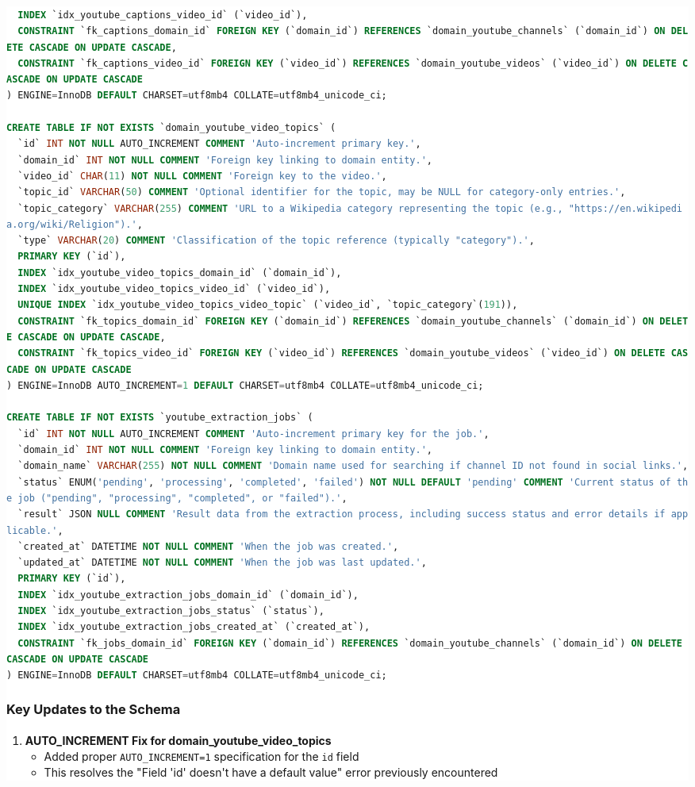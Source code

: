 ```sql
  INDEX `idx_youtube_captions_video_id` (`video_id`),
  CONSTRAINT `fk_captions_domain_id` FOREIGN KEY (`domain_id`) REFERENCES `domain_youtube_channels` (`domain_id`) ON DELETE CASCADE ON UPDATE CASCADE,
  CONSTRAINT `fk_captions_video_id` FOREIGN KEY (`video_id`) REFERENCES `domain_youtube_videos` (`video_id`) ON DELETE CASCADE ON UPDATE CASCADE
) ENGINE=InnoDB DEFAULT CHARSET=utf8mb4 COLLATE=utf8mb4_unicode_ci;

CREATE TABLE IF NOT EXISTS `domain_youtube_video_topics` (
  `id` INT NOT NULL AUTO_INCREMENT COMMENT 'Auto-increment primary key.',
  `domain_id` INT NOT NULL COMMENT 'Foreign key linking to domain entity.',
  `video_id` CHAR(11) NOT NULL COMMENT 'Foreign key to the video.',
  `topic_id` VARCHAR(50) COMMENT 'Optional identifier for the topic, may be NULL for category-only entries.',
  `topic_category` VARCHAR(255) COMMENT 'URL to a Wikipedia category representing the topic (e.g., "https://en.wikipedia.org/wiki/Religion").',
  `type` VARCHAR(20) COMMENT 'Classification of the topic reference (typically "category").',
  PRIMARY KEY (`id`),
  INDEX `idx_youtube_video_topics_domain_id` (`domain_id`),
  INDEX `idx_youtube_video_topics_video_id` (`video_id`),
  UNIQUE INDEX `idx_youtube_video_topics_video_topic` (`video_id`, `topic_category`(191)),
  CONSTRAINT `fk_topics_domain_id` FOREIGN KEY (`domain_id`) REFERENCES `domain_youtube_channels` (`domain_id`) ON DELETE CASCADE ON UPDATE CASCADE,
  CONSTRAINT `fk_topics_video_id` FOREIGN KEY (`video_id`) REFERENCES `domain_youtube_videos` (`video_id`) ON DELETE CASCADE ON UPDATE CASCADE
) ENGINE=InnoDB AUTO_INCREMENT=1 DEFAULT CHARSET=utf8mb4 COLLATE=utf8mb4_unicode_ci;

CREATE TABLE IF NOT EXISTS `youtube_extraction_jobs` (
  `id` INT NOT NULL AUTO_INCREMENT COMMENT 'Auto-increment primary key for the job.',
  `domain_id` INT NOT NULL COMMENT 'Foreign key linking to domain entity.',
  `domain_name` VARCHAR(255) NOT NULL COMMENT 'Domain name used for searching if channel ID not found in social links.',
  `status` ENUM('pending', 'processing', 'completed', 'failed') NOT NULL DEFAULT 'pending' COMMENT 'Current status of the job ("pending", "processing", "completed", or "failed").',
  `result` JSON NULL COMMENT 'Result data from the extraction process, including success status and error details if applicable.',
  `created_at` DATETIME NOT NULL COMMENT 'When the job was created.',
  `updated_at` DATETIME NOT NULL COMMENT 'When the job was last updated.',
  PRIMARY KEY (`id`),
  INDEX `idx_youtube_extraction_jobs_domain_id` (`domain_id`),
  INDEX `idx_youtube_extraction_jobs_status` (`status`),
  INDEX `idx_youtube_extraction_jobs_created_at` (`created_at`),
  CONSTRAINT `fk_jobs_domain_id` FOREIGN KEY (`domain_id`) REFERENCES `domain_youtube_channels` (`domain_id`) ON DELETE CASCADE ON UPDATE CASCADE
) ENGINE=InnoDB DEFAULT CHARSET=utf8mb4 COLLATE=utf8mb4_unicode_ci;
```

### Key Updates to the Schema

1. **AUTO_INCREMENT Fix for domain_youtube_video_topics**
   - Added proper `AUTO_INCREMENT=1` specification for the `id` field
   - This resolves the "Field 'id' doesn't have a default value" error previously encountered
